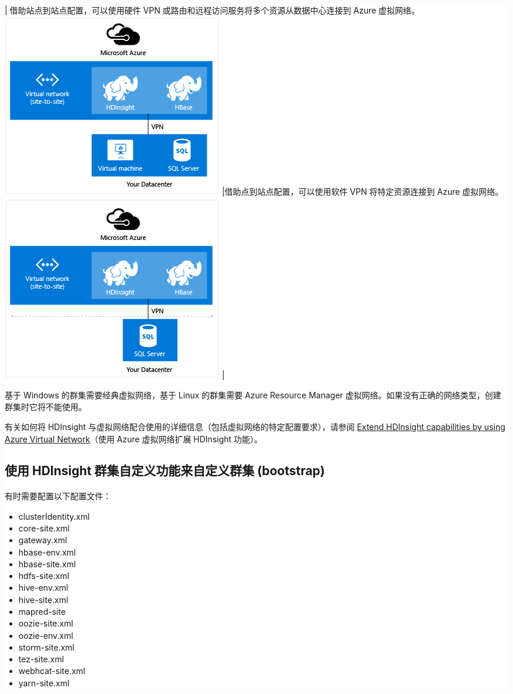 | 借助站点到站点配置，可以使用硬件 VPN 或路由和远程访问服务将多个资源从数据中心连接到 Azure 虚拟网络。<br />![站点到站点配置示意图](./media/hdinsight-provision-clusters/hdinsight-vnet-site-to-site.png) |借助点到站点配置，可以使用软件 VPN 将特定资源连接到 Azure 虚拟网络。<br />![点到站点配置示意图](./media/hdinsight-provision-clusters/hdinsight-vnet-point-to-site.png) |

基于 Windows 的群集需要经典虚拟网络，基于 Linux 的群集需要 Azure Resource Manager 虚拟网络。如果没有正确的网络类型，创建群集时它将不能使用。

有关如何将 HDInsight 与虚拟网络配合使用的详细信息（包括虚拟网络的特定配置要求），请参阅 [Extend HDInsight capabilities by using Azure Virtual Network](./hdinsight-extend-hadoop-virtual-network.md)（使用 Azure 虚拟网络扩展 HDInsight 功能）。

## 使用 HDInsight 群集自定义功能来自定义群集 (bootstrap)
有时需要配置以下配置文件：

* clusterIdentity.xml
* core-site.xml
* gateway.xml
* hbase-env.xml
* hbase-site.xml
* hdfs-site.xml
* hive-env.xml
* hive-site.xml
* mapred-site
* oozie-site.xml
* oozie-env.xml
* storm-site.xml
* tez-site.xml
* webhcat-site.xml
* yarn-site.xml

